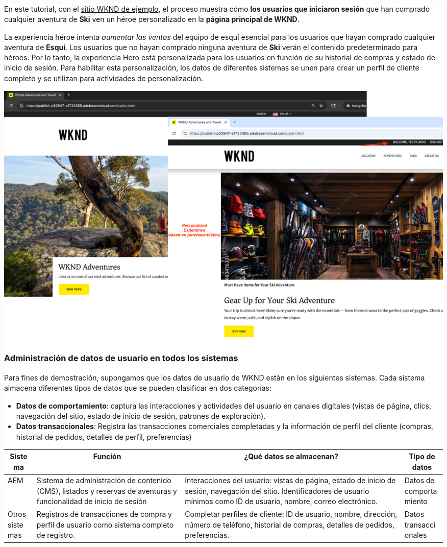 En este tutorial, con el [sitio WKND de ejemplo](https://github.com/adobe/aem-guides-wknd), el proceso muestra cómo **los usuarios que iniciaron sesión** que han comprado cualquier aventura de **Ski** ven un héroe personalizado en la **página principal de WKND**.

La experiencia héroe intenta _aumentar las ventas_ del equipo de esquí esencial para los usuarios que hayan comprado cualquier aventura de **Esquí**. Los usuarios que no hayan comprado ninguna aventura de **Ski** verán el contenido predeterminado para héroes. Por lo tanto, la experiencia Hero está personalizada para los usuarios en función de su historial de compras y estado de inicio de sesión. Para habilitar esta personalización, los datos de diferentes sistemas se unen para crear un perfil de cliente completo y se utilizan para actividades de personalización.

![Personalization de usuario conocido](../assets/use-cases/known-user-personalization/personalized-hero-on-wknd-home-page.png)

### Administración de datos de usuario en todos los sistemas

Para fines de demostración, supongamos que los datos de usuario de WKND están en los siguientes sistemas. Cada sistema almacena diferentes tipos de datos que se pueden clasificar en dos categorías:

- **Datos de comportamiento**: captura las interacciones y actividades del usuario en canales digitales (vistas de página, clics, navegación del sitio, estado de inicio de sesión, patrones de exploración).
- **Datos transaccionales**: Registra las transacciones comerciales completadas y la información de perfil del cliente (compras, historial de pedidos, detalles de perfil, preferencias)

| Sistema | Función | ¿Qué datos se almacenan? | Tipo de datos |
|------|------|------|------|
| AEM | Sistema de administración de contenido (CMS), listados y reservas de aventuras y funcionalidad de inicio de sesión | Interacciones del usuario: vistas de página, estado de inicio de sesión, navegación del sitio. Identificadores de usuario mínimos como ID de usuario, nombre, correo electrónico. | Datos de comportamiento |
| Otros sistemas | Registros de transacciones de compra y perfil de usuario como sistema completo de registro. | Completar perfiles de cliente: ID de usuario, nombre, dirección, número de teléfono, historial de compras, detalles de pedidos, preferencias. | Datos transaccionales |
